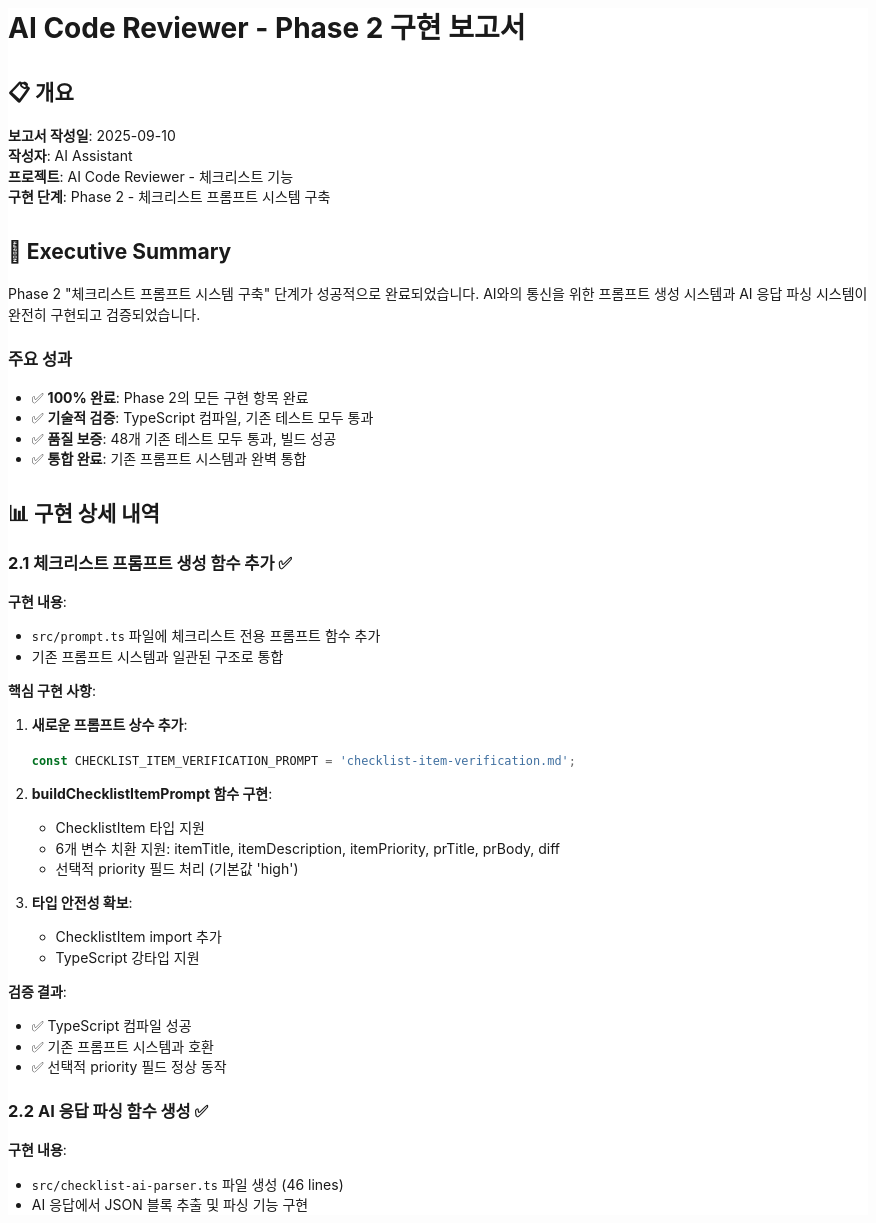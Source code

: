 # AI Code Reviewer - Phase 2 구현 보고서

## 📋 개요

**보고서 작성일**: 2025-09-10  
**작성자**: AI Assistant  
**프로젝트**: AI Code Reviewer - 체크리스트 기능  
**구현 단계**: Phase 2 - 체크리스트 프롬프트 시스템 구축  

## 🎯 Executive Summary

Phase 2 "체크리스트 프롬프트 시스템 구축" 단계가 성공적으로 완료되었습니다. AI와의 통신을 위한 프롬프트 생성 시스템과 AI 응답 파싱 시스템이 완전히 구현되고 검증되었습니다.

### 주요 성과
- ✅ **100% 완료**: Phase 2의 모든 구현 항목 완료
- ✅ **기술적 검증**: TypeScript 컴파일, 기존 테스트 모두 통과
- ✅ **품질 보증**: 48개 기존 테스트 모두 통과, 빌드 성공
- ✅ **통합 완료**: 기존 프롬프트 시스템과 완벽 통합

## 📊 구현 상세 내역

### 2.1 체크리스트 프롬프트 생성 함수 추가 ✅

**구현 내용**:
- `src/prompt.ts` 파일에 체크리스트 전용 프롬프트 함수 추가
- 기존 프롬프트 시스템과 일관된 구조로 통합

**핵심 구현 사항**:
1. **새로운 프롬프트 상수 추가**:
   ```typescript
   const CHECKLIST_ITEM_VERIFICATION_PROMPT = 'checklist-item-verification.md';
   ```

2. **buildChecklistItemPrompt 함수 구현**:
   - ChecklistItem 타입 지원
   - 6개 변수 치환 지원: itemTitle, itemDescription, itemPriority, prTitle, prBody, diff
   - 선택적 priority 필드 처리 (기본값 'high')

3. **타입 안전성 확보**:
   - ChecklistItem import 추가
   - TypeScript 강타입 지원

**검증 결과**:
- ✅ TypeScript 컴파일 성공
- ✅ 기존 프롬프트 시스템과 호환
- ✅ 선택적 priority 필드 정상 동작

### 2.2 AI 응답 파싱 함수 생성 ✅

**구현 내용**:
- `src/checklist-ai-parser.ts` 파일 생성 (46 lines)
- AI 응답에서 JSON 블록 추출 및 파싱 기능 구현
